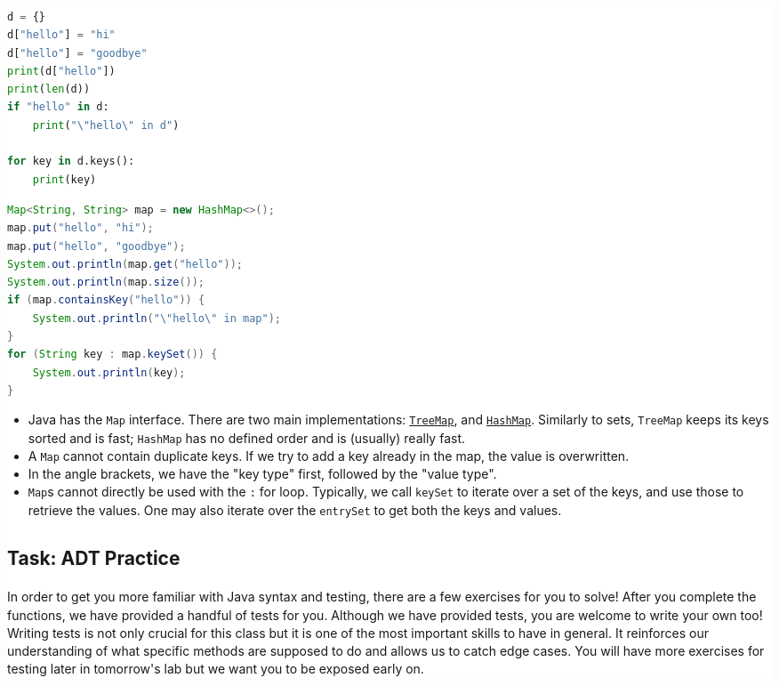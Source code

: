 ```python
d = {}
d["hello"] = "hi"
d["hello"] = "goodbye"
print(d["hello"])
print(len(d))
if "hello" in d:
    print("\"hello\" in d")

for key in d.keys():
    print(key)

```

</td>
<td markdown="block">

```java
Map<String, String> map = new HashMap<>();
map.put("hello", "hi");
map.put("hello", "goodbye");
System.out.println(map.get("hello"));
System.out.println(map.size());
if (map.containsKey("hello")) {
    System.out.println("\"hello\" in map");
}
for (String key : map.keySet()) {
    System.out.println(key);
}
```

</td>
</tr>
</table>

- Java has the `Map` interface. There are two main implementations:
  [`TreeMap`][], and [`HashMap`][]. Similarly to sets, `TreeMap` keeps its
  keys sorted and is fast; `HashMap` has no defined order and is (usually)
  really fast.
- A `Map` cannot contain duplicate keys. If we try to add a key already in the map, the value is overwritten.
- In the angle brackets, we have the "key type" first, followed by the
  "value type".
- `Map`s cannot directly be used with the `:` for loop. Typically, we call
  `keySet` to iterate over a set of the keys, and use those to retrieve the values. One may also iterate over the `entrySet` to get both the keys and values.

[`TreeMap`]: https://docs.oracle.com/en/java/javase/17/docs/api/java.base/java/util/TreeMap.html
[`HashMap`]: https://docs.oracle.com/en/java/javase/17/docs/api/java.base/java/util/HashMap.html

## Task: ADT Practice

In order to get you more familiar with Java syntax and testing, there are a few exercises for you to solve! After you complete the functions, we have provided a handful of tests for you. Although we have provided tests, you are welcome to write your own too! Writing tests is not only crucial for this class but it is one of the most important skills to have in general. It reinforces our understanding of what specific methods are supposed to do and allows us to catch edge cases. You will have more exercises for testing later in tomorrow's lab but we want you to be exposed early on.


[`ArrayList`]: https://docs.oracle.com/en/java/javase/17/docs/api/java.base/java/util/ArrayList.html
[`TreeSet`]: https://docs.oracle.com/en/java/javase/17/docs/api/java.base/java/util/TreeSet.html
[`HashSet`]: https://docs.oracle.com/en/java/javase/17/docs/api/java.base/java/util/HashSet.html